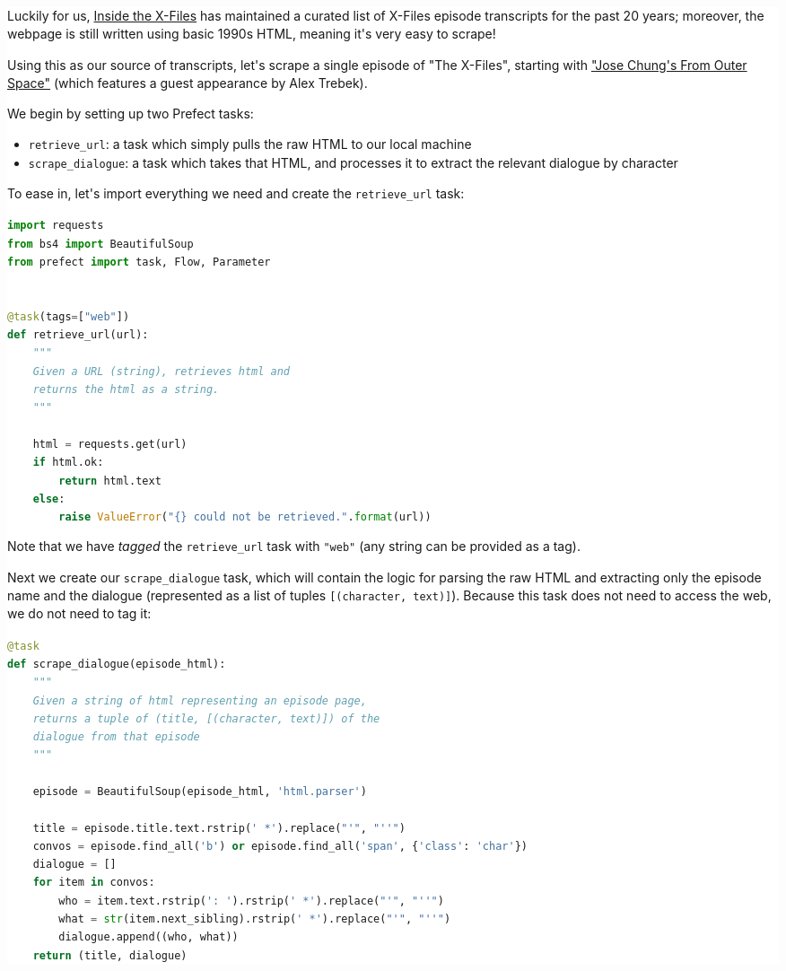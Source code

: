 Luckily for us, [Inside the X-Files](http://www.insidethex.co.uk/) has maintained a curated list of X-Files episode transcripts for the past 20 years; moreover, the webpage is still written using basic 1990s HTML, meaning it's very easy to scrape!

Using this as our source of transcripts, let's scrape a single episode of "The X-Files", starting with ["Jose Chung's From Outer Space"](http://www.insidethex.co.uk/transcrp/scrp320.htm) (which features a guest appearance by Alex Trebek).

We begin by setting up two Prefect tasks:

- `retrieve_url`: a task which simply pulls the raw HTML to our local machine
- `scrape_dialogue`: a task which takes that HTML, and processes it to extract the relevant dialogue by character

To ease in, let's import everything we need and create the `retrieve_url` task:

```python
import requests
from bs4 import BeautifulSoup
from prefect import task, Flow, Parameter


@task(tags=["web"])
def retrieve_url(url):
    """
    Given a URL (string), retrieves html and
    returns the html as a string.
    """

    html = requests.get(url)
    if html.ok:
        return html.text
    else:
        raise ValueError("{} could not be retrieved.".format(url))
```

Note that we have _tagged_ the `retrieve_url` task with `"web"` (any string can be provided as a tag).

Next we create our `scrape_dialogue` task, which will contain the logic for parsing the raw HTML and extracting only the episode name and the dialogue (represented as a list of tuples `[(character, text)]`). Because this task does not need to access the web, we do not need to tag it:

```python
@task
def scrape_dialogue(episode_html):
    """
    Given a string of html representing an episode page,
    returns a tuple of (title, [(character, text)]) of the
    dialogue from that episode
    """

    episode = BeautifulSoup(episode_html, 'html.parser')

    title = episode.title.text.rstrip(' *').replace("'", "''")
    convos = episode.find_all('b') or episode.find_all('span', {'class': 'char'})
    dialogue = []
    for item in convos:
        who = item.text.rstrip(': ').rstrip(' *').replace("'", "''")
        what = str(item.next_sibling).rstrip(' *').replace("'", "''")
        dialogue.append((who, what))
    return (title, dialogue)
```
